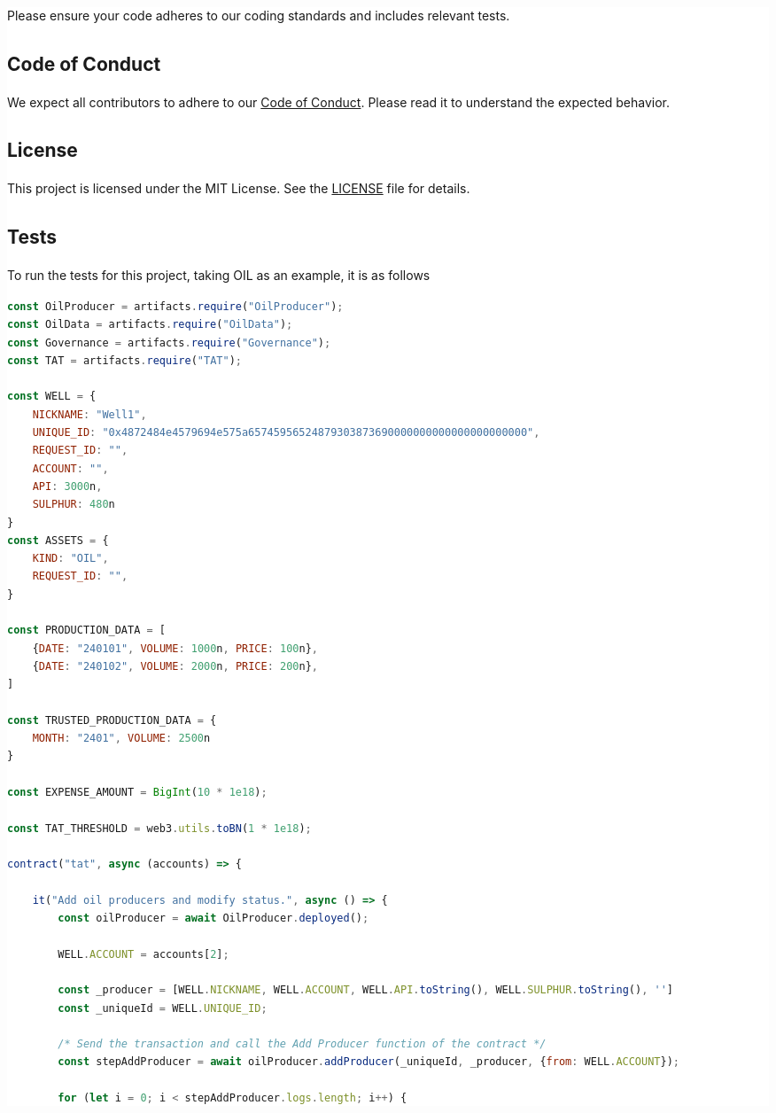 Please ensure your code adheres to our coding standards and includes relevant tests.

## Code of Conduct

We expect all contributors to adhere to our [Code of Conduct](link-to-code-of-conduct). Please read it to understand the expected behavior.

## License

This project is licensed under the MIT License. See the [LICENSE](link-to-license) file for details.

## Tests

To run the tests for this project, taking OIL as an example, it is as follows

```js
const OilProducer = artifacts.require("OilProducer");
const OilData = artifacts.require("OilData");
const Governance = artifacts.require("Governance");
const TAT = artifacts.require("TAT");

const WELL = {
    NICKNAME: "Well1",
    UNIQUE_ID: "0x4872484e4579694e575a65745956524879303873690000000000000000000000",
    REQUEST_ID: "",
    ACCOUNT: "",
    API: 3000n,
    SULPHUR: 480n
}
const ASSETS = {
    KIND: "OIL",
    REQUEST_ID: "",
}

const PRODUCTION_DATA = [
    {DATE: "240101", VOLUME: 1000n, PRICE: 100n},
    {DATE: "240102", VOLUME: 2000n, PRICE: 200n},
]

const TRUSTED_PRODUCTION_DATA = {
    MONTH: "2401", VOLUME: 2500n
}

const EXPENSE_AMOUNT = BigInt(10 * 1e18);

const TAT_THRESHOLD = web3.utils.toBN(1 * 1e18);

contract("tat", async (accounts) => {

    it("Add oil producers and modify status.", async () => {
        const oilProducer = await OilProducer.deployed();
        
        WELL.ACCOUNT = accounts[2];

        const _producer = [WELL.NICKNAME, WELL.ACCOUNT, WELL.API.toString(), WELL.SULPHUR.toString(), '']
        const _uniqueId = WELL.UNIQUE_ID;

        /* Send the transaction and call the Add Producer function of the contract */
        const stepAddProducer = await oilProducer.addProducer(_uniqueId, _producer, {from: WELL.ACCOUNT});

        for (let i = 0; i < stepAddProducer.logs.length; i++) {
```